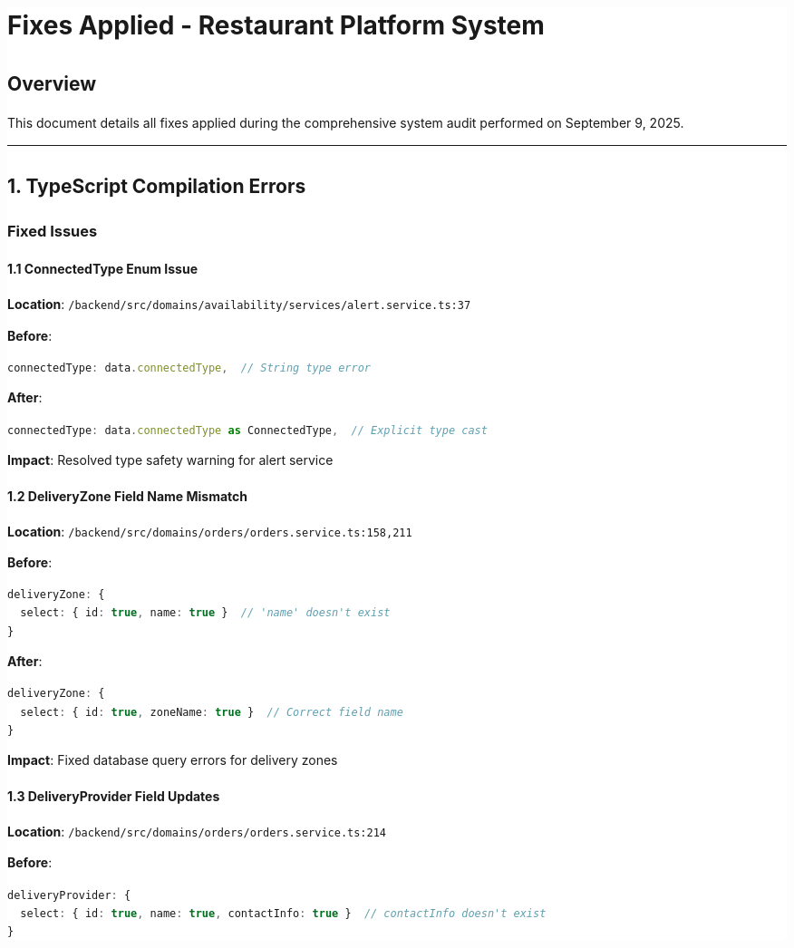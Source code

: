 # Fixes Applied - Restaurant Platform System

## Overview
This document details all fixes applied during the comprehensive system audit performed on September 9, 2025.

---

## 1. TypeScript Compilation Errors

### Fixed Issues

#### 1.1 ConnectedType Enum Issue
**Location**: `/backend/src/domains/availability/services/alert.service.ts:37`

**Before**:
```typescript
connectedType: data.connectedType,  // String type error
```

**After**:
```typescript
connectedType: data.connectedType as ConnectedType,  // Explicit type cast
```

**Impact**: Resolved type safety warning for alert service

#### 1.2 DeliveryZone Field Name Mismatch
**Location**: `/backend/src/domains/orders/orders.service.ts:158,211`

**Before**:
```typescript
deliveryZone: {
  select: { id: true, name: true }  // 'name' doesn't exist
}
```

**After**:
```typescript
deliveryZone: {
  select: { id: true, zoneName: true }  // Correct field name
}
```

**Impact**: Fixed database query errors for delivery zones

#### 1.3 DeliveryProvider Field Updates
**Location**: `/backend/src/domains/orders/orders.service.ts:214`

**Before**:
```typescript
deliveryProvider: {
  select: { id: true, name: true, contactInfo: true }  // contactInfo doesn't exist
}
```
